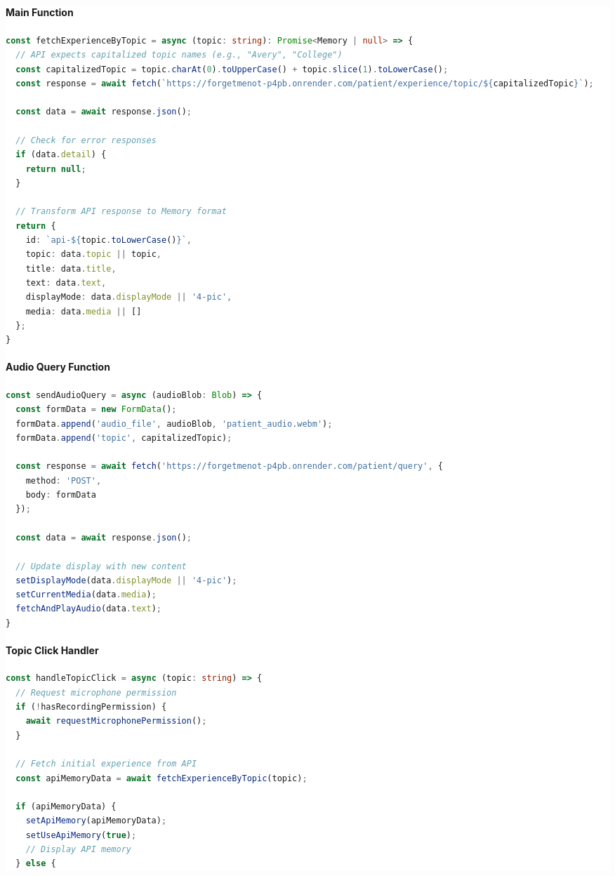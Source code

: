 #### Main Function
```typescript
const fetchExperienceByTopic = async (topic: string): Promise<Memory | null> => {
  // API expects capitalized topic names (e.g., "Avery", "College")
  const capitalizedTopic = topic.charAt(0).toUpperCase() + topic.slice(1).toLowerCase();
  const response = await fetch(`https://forgetmenot-p4pb.onrender.com/patient/experience/topic/${capitalizedTopic}`);
  
  const data = await response.json();
  
  // Check for error responses
  if (data.detail) {
    return null;
  }
  
  // Transform API response to Memory format
  return {
    id: `api-${topic.toLowerCase()}`,
    topic: data.topic || topic,
    title: data.title,
    text: data.text,
    displayMode: data.displayMode || '4-pic',
    media: data.media || []
  };
}
```

#### Audio Query Function
```typescript
const sendAudioQuery = async (audioBlob: Blob) => {
  const formData = new FormData();
  formData.append('audio_file', audioBlob, 'patient_audio.webm');
  formData.append('topic', capitalizedTopic);
  
  const response = await fetch('https://forgetmenot-p4pb.onrender.com/patient/query', {
    method: 'POST',
    body: formData
  });
  
  const data = await response.json();
  
  // Update display with new content
  setDisplayMode(data.displayMode || '4-pic');
  setCurrentMedia(data.media);
  fetchAndPlayAudio(data.text);
}
```

#### Topic Click Handler
```typescript
const handleTopicClick = async (topic: string) => {
  // Request microphone permission
  if (!hasRecordingPermission) {
    await requestMicrophonePermission();
  }
  
  // Fetch initial experience from API
  const apiMemoryData = await fetchExperienceByTopic(topic);
  
  if (apiMemoryData) {
    setApiMemory(apiMemoryData);
    setUseApiMemory(true);
    // Display API memory
  } else {
```